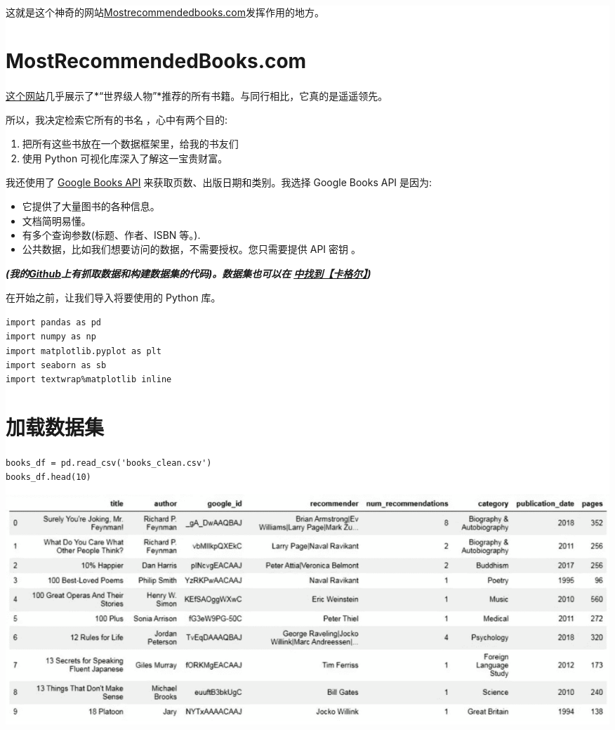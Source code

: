 这就是这个神奇的网站[Mostrecommendedbooks.com](https://www.mostrecommendedbooks.com/)发挥作用的地方。

# MostRecommendedBooks.com

[这个网站](https://www.mostrecommendedbooks.com/)几乎展示了*“世界级人物”*推荐的所有书籍。与同行相比，它真的是遥遥领先。

所以，我决定检索它所有的书名 [](#503b) ，心中有两个目的:

1.  把所有这些书放在一个数据框架里，给我的书友们
2.  使用 Python 可视化库深入了解这一宝贵财富。

我还使用了 [Google Books API](https://developers.google.com/books) 来获取页数、出版日期和类别。我选择 Google Books API 是因为:

*   它提供了大量图书的各种信息。
*   文档简明易懂。
*   有多个查询参数(标题、作者、ISBN 等。).
*   公共数据，比如我们想要访问的数据，不需要授权。您只需要提供 API 密钥 [](#a8bb) 。

***(我的***[***Github***](https://github.com/teb86/Scraping-and-investigating-the-most-recommended-books)***上有抓取数据和构建数据集的代码)。数据集也可以在*** [***中找到【卡格尔】***](https://www.kaggle.com/abdelhamidtebba/booksrecommendedbyworldfamouspersonnalities)***)***

在开始之前，让我们导入将要使用的 Python 库。

```
import pandas as pd
import numpy as np
import matplotlib.pyplot as plt
import seaborn as sb
import textwrap%matplotlib inline
```

# 加载数据集

```
books_df = pd.read_csv('books_clean.csv')
books_df.head(10)
```

![](img/f6ce9eb629d068f41388aaba3bf4cf69.png)
